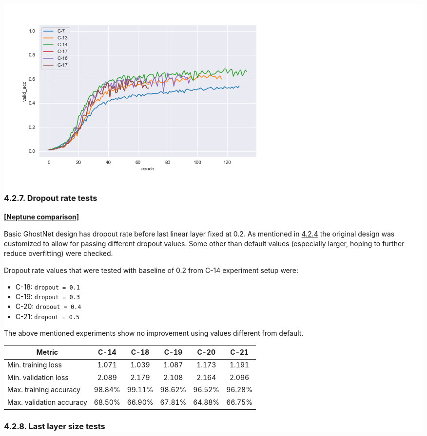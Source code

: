 ![Validation accuracy with different values of weight decay](img/426_2_valid_acc.png "Validation accuracy with different values of weight decay")

### 4.2.7. Dropout rate tests <a name="dropout-rate-tests"></a>

[**[Neptune comparison]**](https://ui.neptune.ai/pchaberski/cars/compare?shortId=%5B%22C-14%22%2C%22C-18%22%2C%22C-19%22%2C%22C-20%22%2C%22C-21%22%5D&viewId=ae19164c-ee09-4209-8798-a424142d2082&legendFields=%5B%22shortId%22%5D&legendFieldTypes=%5B%22native%22%5D)

Basic GhostNet design has dropout rate before last linear layer fixed at 0.2. As mentioned in [4.2.4](#grayscale-conversion) the original design was customized to allow for passing different dropout values. Some other than default values (especially larger, hoping to further reduce overfitting) were checked.

Dropout rate values that were tested with baseline of 0.2 from C-14 experiment setup were:  

- C-18: `dropout = 0.1`
- C-19: `dropout = 0.3`
- C-20: `dropout = 0.4`
- C-21: `dropout = 0.5`

The above mentioned experiments show no improvement using values different from default.

| Metric                   | C-14   | C-18   | C-19   | C-20   | C-21   |
|--------------------------|:------:|:------:|:------:|:------:|:------:|
| Min. training loss       | 1.071  | 1.039  | 1.087  | 1.173  | 1.191  |
| Min. validation loss     | 2.089  | 2.179  | 2.108  | 2.164  | 2.096  |
| Max. training accuracy   | 98.84% | 99.11% | 98.62% | 96.52% | 96.28% |
| Max. validation accuracy | 68.50% | 66.90% | 67.81% | 64.88% | 66.75% |

### 4.2.8. Last layer size tests <a name="last-layer-size-tests"></a>
